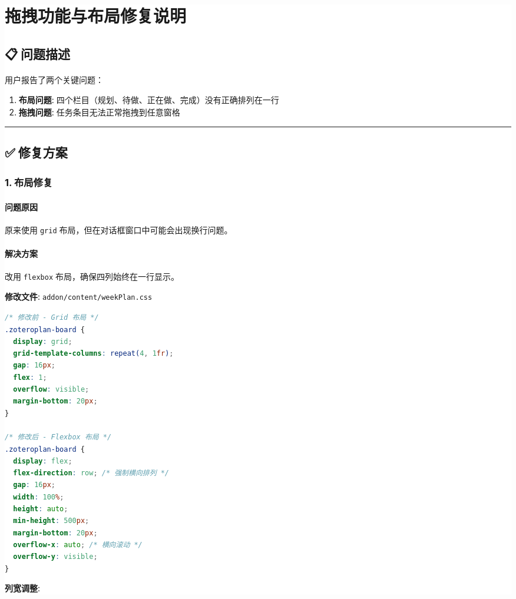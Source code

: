 # 拖拽功能与布局修复说明

## 📋 问题描述

用户报告了两个关键问题：

1. **布局问题**: 四个栏目（规划、待做、正在做、完成）没有正确排列在一行
2. **拖拽问题**: 任务条目无法正常拖拽到任意窗格

---

## ✅ 修复方案

### 1. 布局修复

#### 问题原因

原来使用 `grid` 布局，但在对话框窗口中可能会出现换行问题。

#### 解决方案

改用 `flexbox` 布局，确保四列始终在一行显示。

**修改文件**: `addon/content/weekPlan.css`

```css
/* 修改前 - Grid 布局 */
.zoteroplan-board {
  display: grid;
  grid-template-columns: repeat(4, 1fr);
  gap: 16px;
  flex: 1;
  overflow: visible;
  margin-bottom: 20px;
}

/* 修改后 - Flexbox 布局 */
.zoteroplan-board {
  display: flex;
  flex-direction: row; /* 强制横向排列 */
  gap: 16px;
  width: 100%;
  height: auto;
  min-height: 500px;
  margin-bottom: 20px;
  overflow-x: auto; /* 横向滚动 */
  overflow-y: visible;
}
```

**列宽调整**:
